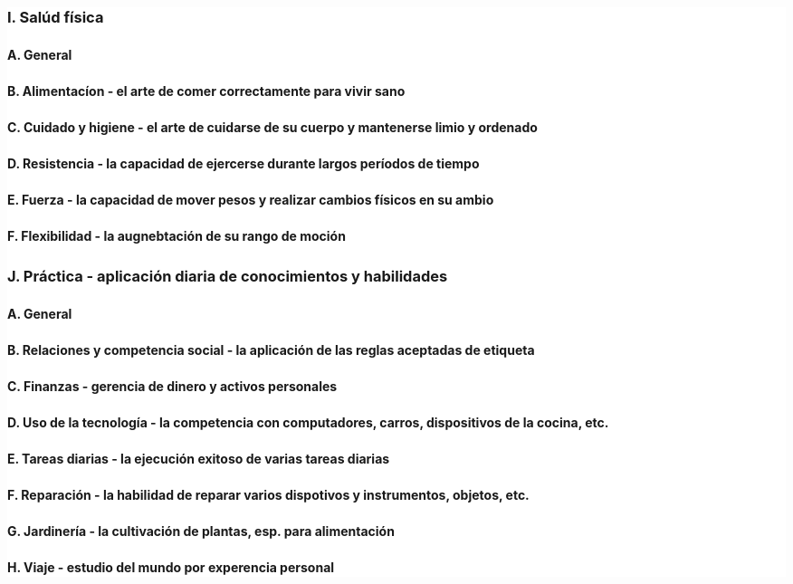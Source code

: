 ### I. Salúd física

#### A. General

#### B. Alimentacíon - el arte de comer correctamente para vivir sano

#### C. Cuidado y higiene - el arte de cuidarse de su cuerpo y mantenerse limio y ordenado

#### D. Resistencia - la capacidad de ejercerse durante largos períodos de tiempo

#### E. Fuerza - la capacidad de mover pesos y realizar cambios físicos en su ambio

#### F. Flexibilidad - la augnebtación de su rango de moción

### J. Práctica - aplicación diaria de conocimientos y habilidades

#### A. General

#### B. Relaciones y competencia social - la aplicación de las reglas aceptadas de etiqueta

#### C. Finanzas - gerencia de dinero y activos personales

#### D. Uso de la tecnología - la competencia con computadores, carros, dispositivos de la cocina, etc.

#### E. Tareas diarias - la ejecución exitoso de varias tareas diarias

#### F. Reparación - la habilidad de reparar varios dispotivos y instrumentos, objetos, etc.

#### G. Jardinería - la cultivación de plantas, esp. para alimentación

#### H. Viaje - estudio del mundo por experencia personal
